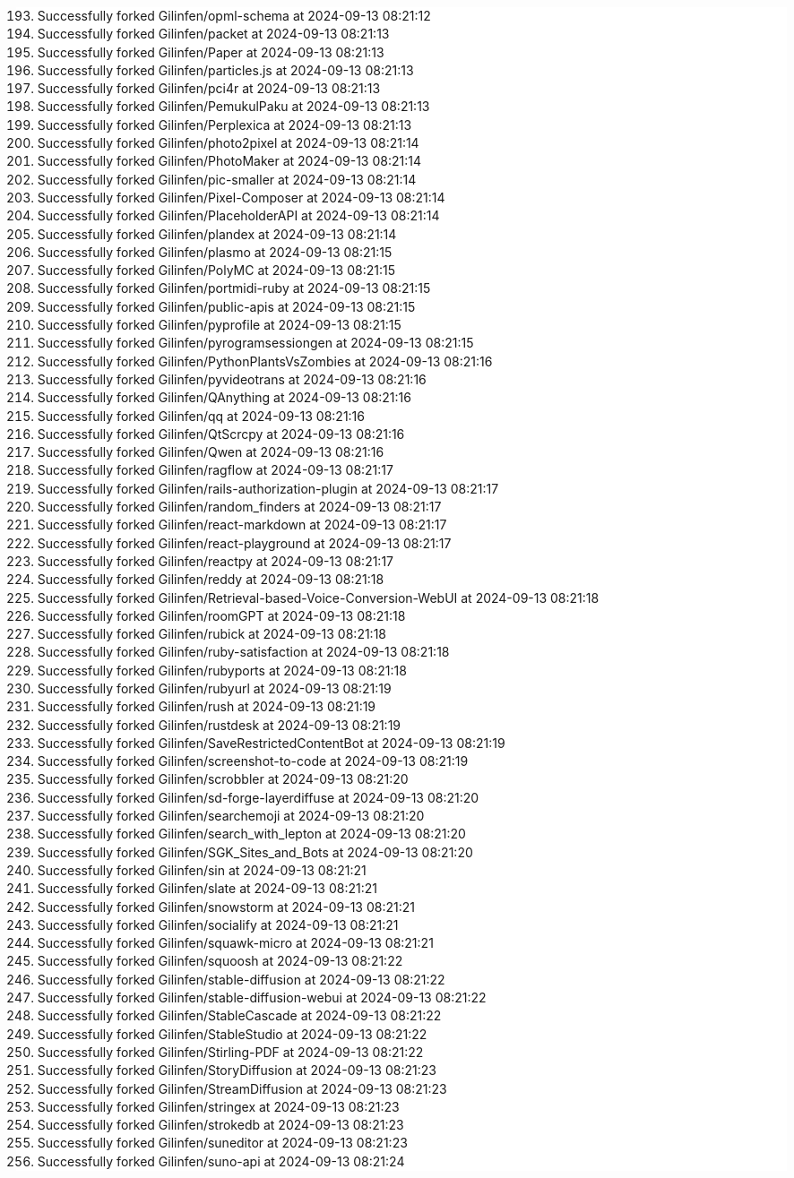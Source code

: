 193. Successfully forked Gilinfen/opml-schema at 2024-09-13 08:21:12
194. Successfully forked Gilinfen/packet at 2024-09-13 08:21:13
195. Successfully forked Gilinfen/Paper at 2024-09-13 08:21:13
196. Successfully forked Gilinfen/particles.js at 2024-09-13 08:21:13
197. Successfully forked Gilinfen/pci4r at 2024-09-13 08:21:13
198. Successfully forked Gilinfen/PemukulPaku at 2024-09-13 08:21:13
199. Successfully forked Gilinfen/Perplexica at 2024-09-13 08:21:13
200. Successfully forked Gilinfen/photo2pixel at 2024-09-13 08:21:14
201. Successfully forked Gilinfen/PhotoMaker at 2024-09-13 08:21:14
202. Successfully forked Gilinfen/pic-smaller at 2024-09-13 08:21:14
203. Successfully forked Gilinfen/Pixel-Composer at 2024-09-13 08:21:14
204. Successfully forked Gilinfen/PlaceholderAPI at 2024-09-13 08:21:14
205. Successfully forked Gilinfen/plandex at 2024-09-13 08:21:14
206. Successfully forked Gilinfen/plasmo at 2024-09-13 08:21:15
207. Successfully forked Gilinfen/PolyMC at 2024-09-13 08:21:15
208. Successfully forked Gilinfen/portmidi-ruby at 2024-09-13 08:21:15
209. Successfully forked Gilinfen/public-apis at 2024-09-13 08:21:15
210. Successfully forked Gilinfen/pyprofile at 2024-09-13 08:21:15
211. Successfully forked Gilinfen/pyrogramsessiongen at 2024-09-13 08:21:15
212. Successfully forked Gilinfen/PythonPlantsVsZombies at 2024-09-13 08:21:16
213. Successfully forked Gilinfen/pyvideotrans at 2024-09-13 08:21:16
214. Successfully forked Gilinfen/QAnything at 2024-09-13 08:21:16
215. Successfully forked Gilinfen/qq at 2024-09-13 08:21:16
216. Successfully forked Gilinfen/QtScrcpy at 2024-09-13 08:21:16
217. Successfully forked Gilinfen/Qwen at 2024-09-13 08:21:16
218. Successfully forked Gilinfen/ragflow at 2024-09-13 08:21:17
219. Successfully forked Gilinfen/rails-authorization-plugin at 2024-09-13 08:21:17
220. Successfully forked Gilinfen/random_finders at 2024-09-13 08:21:17
221. Successfully forked Gilinfen/react-markdown at 2024-09-13 08:21:17
222. Successfully forked Gilinfen/react-playground at 2024-09-13 08:21:17
223. Successfully forked Gilinfen/reactpy at 2024-09-13 08:21:17
224. Successfully forked Gilinfen/reddy at 2024-09-13 08:21:18
225. Successfully forked Gilinfen/Retrieval-based-Voice-Conversion-WebUI at 2024-09-13 08:21:18
226. Successfully forked Gilinfen/roomGPT at 2024-09-13 08:21:18
227. Successfully forked Gilinfen/rubick at 2024-09-13 08:21:18
228. Successfully forked Gilinfen/ruby-satisfaction at 2024-09-13 08:21:18
229. Successfully forked Gilinfen/rubyports at 2024-09-13 08:21:18
230. Successfully forked Gilinfen/rubyurl at 2024-09-13 08:21:19
231. Successfully forked Gilinfen/rush at 2024-09-13 08:21:19
232. Successfully forked Gilinfen/rustdesk at 2024-09-13 08:21:19
233. Successfully forked Gilinfen/SaveRestrictedContentBot at 2024-09-13 08:21:19
234. Successfully forked Gilinfen/screenshot-to-code at 2024-09-13 08:21:19
235. Successfully forked Gilinfen/scrobbler at 2024-09-13 08:21:20
236. Successfully forked Gilinfen/sd-forge-layerdiffuse at 2024-09-13 08:21:20
237. Successfully forked Gilinfen/searchemoji at 2024-09-13 08:21:20
238. Successfully forked Gilinfen/search_with_lepton at 2024-09-13 08:21:20
239. Successfully forked Gilinfen/SGK_Sites_and_Bots at 2024-09-13 08:21:20
240. Successfully forked Gilinfen/sin at 2024-09-13 08:21:21
241. Successfully forked Gilinfen/slate at 2024-09-13 08:21:21
242. Successfully forked Gilinfen/snowstorm at 2024-09-13 08:21:21
243. Successfully forked Gilinfen/socialify at 2024-09-13 08:21:21
244. Successfully forked Gilinfen/squawk-micro at 2024-09-13 08:21:21
245. Successfully forked Gilinfen/squoosh at 2024-09-13 08:21:22
246. Successfully forked Gilinfen/stable-diffusion at 2024-09-13 08:21:22
247. Successfully forked Gilinfen/stable-diffusion-webui at 2024-09-13 08:21:22
248. Successfully forked Gilinfen/StableCascade at 2024-09-13 08:21:22
249. Successfully forked Gilinfen/StableStudio at 2024-09-13 08:21:22
250. Successfully forked Gilinfen/Stirling-PDF at 2024-09-13 08:21:22
251. Successfully forked Gilinfen/StoryDiffusion at 2024-09-13 08:21:23
252. Successfully forked Gilinfen/StreamDiffusion at 2024-09-13 08:21:23
253. Successfully forked Gilinfen/stringex at 2024-09-13 08:21:23
254. Successfully forked Gilinfen/strokedb at 2024-09-13 08:21:23
255. Successfully forked Gilinfen/suneditor at 2024-09-13 08:21:23
256. Successfully forked Gilinfen/suno-api at 2024-09-13 08:21:24